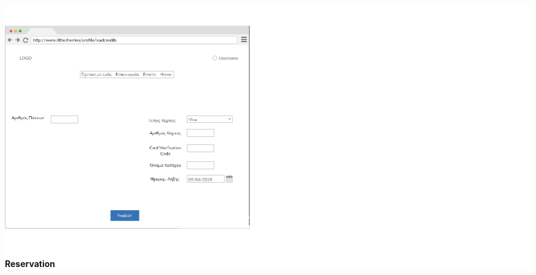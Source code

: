 <p> <a href="url"><img src="Wireframes/Loadcredits_page.png" align="middle" height="400" width="400" ></a></p>

<h>**Reservation**</h>